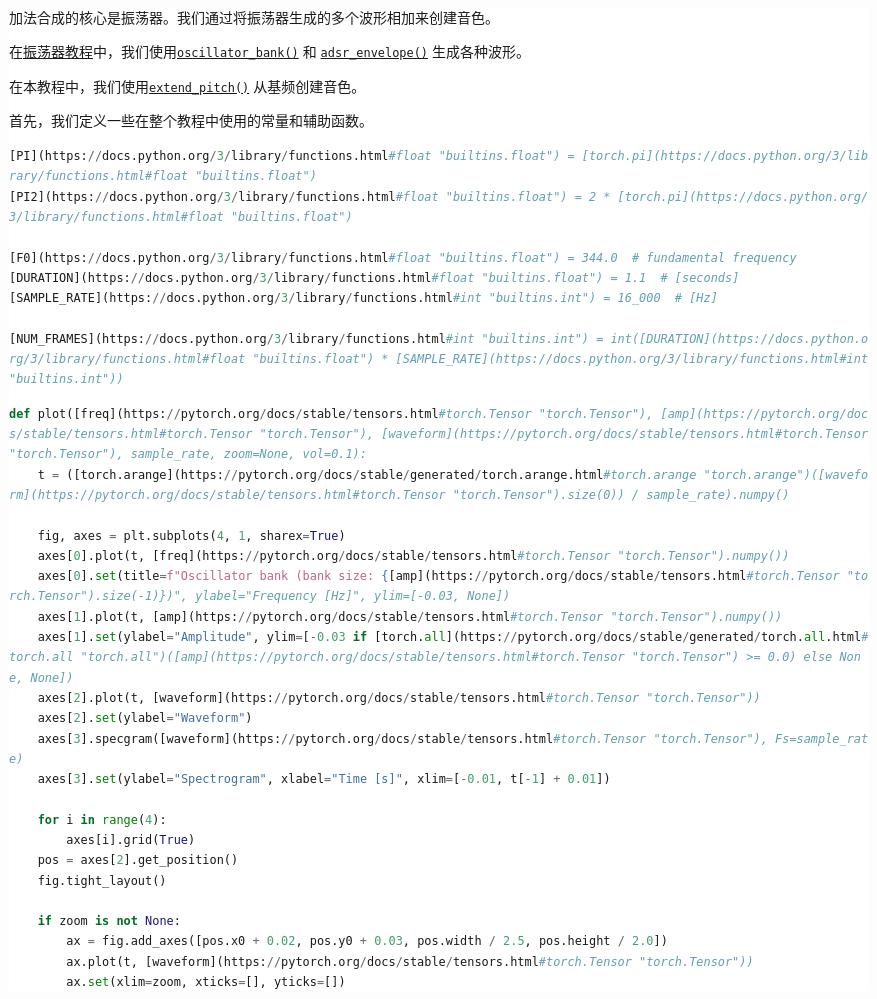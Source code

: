 加法合成的核心是振荡器。我们通过将振荡器生成的多个波形相加来创建音色。

在[振荡器教程](./oscillator_tutorial.html)中，我们使用[`oscillator_bank()`](../generated/torchaudio.prototype.functional.oscillator_bank.html#torchaudio.prototype.functional.oscillator_bank "torchaudio.prototype.functional.oscillator_bank") 和 [`adsr_envelope()`](../generated/torchaudio.prototype.functional.adsr_envelope.html#torchaudio.prototype.functional.adsr_envelope "torchaudio.prototype.functional.adsr_envelope") 生成各种波形。

在本教程中，我们使用[`extend_pitch()`](../generated/torchaudio.prototype.functional.extend_pitch.html#torchaudio.prototype.functional.extend_pitch "torchaudio.prototype.functional.extend_pitch") 从基频创建音色。

首先，我们定义一些在整个教程中使用的常量和辅助函数。

```py
[PI](https://docs.python.org/3/library/functions.html#float "builtins.float") = [torch.pi](https://docs.python.org/3/library/functions.html#float "builtins.float")
[PI2](https://docs.python.org/3/library/functions.html#float "builtins.float") = 2 * [torch.pi](https://docs.python.org/3/library/functions.html#float "builtins.float")

[F0](https://docs.python.org/3/library/functions.html#float "builtins.float") = 344.0  # fundamental frequency
[DURATION](https://docs.python.org/3/library/functions.html#float "builtins.float") = 1.1  # [seconds]
[SAMPLE_RATE](https://docs.python.org/3/library/functions.html#int "builtins.int") = 16_000  # [Hz]

[NUM_FRAMES](https://docs.python.org/3/library/functions.html#int "builtins.int") = int([DURATION](https://docs.python.org/3/library/functions.html#float "builtins.float") * [SAMPLE_RATE](https://docs.python.org/3/library/functions.html#int "builtins.int")) 
```

```py
def plot([freq](https://pytorch.org/docs/stable/tensors.html#torch.Tensor "torch.Tensor"), [amp](https://pytorch.org/docs/stable/tensors.html#torch.Tensor "torch.Tensor"), [waveform](https://pytorch.org/docs/stable/tensors.html#torch.Tensor "torch.Tensor"), sample_rate, zoom=None, vol=0.1):
    t = ([torch.arange](https://pytorch.org/docs/stable/generated/torch.arange.html#torch.arange "torch.arange")([waveform](https://pytorch.org/docs/stable/tensors.html#torch.Tensor "torch.Tensor").size(0)) / sample_rate).numpy()

    fig, axes = plt.subplots(4, 1, sharex=True)
    axes[0].plot(t, [freq](https://pytorch.org/docs/stable/tensors.html#torch.Tensor "torch.Tensor").numpy())
    axes[0].set(title=f"Oscillator bank (bank size: {[amp](https://pytorch.org/docs/stable/tensors.html#torch.Tensor "torch.Tensor").size(-1)})", ylabel="Frequency [Hz]", ylim=[-0.03, None])
    axes[1].plot(t, [amp](https://pytorch.org/docs/stable/tensors.html#torch.Tensor "torch.Tensor").numpy())
    axes[1].set(ylabel="Amplitude", ylim=[-0.03 if [torch.all](https://pytorch.org/docs/stable/generated/torch.all.html#torch.all "torch.all")([amp](https://pytorch.org/docs/stable/tensors.html#torch.Tensor "torch.Tensor") >= 0.0) else None, None])
    axes[2].plot(t, [waveform](https://pytorch.org/docs/stable/tensors.html#torch.Tensor "torch.Tensor"))
    axes[2].set(ylabel="Waveform")
    axes[3].specgram([waveform](https://pytorch.org/docs/stable/tensors.html#torch.Tensor "torch.Tensor"), Fs=sample_rate)
    axes[3].set(ylabel="Spectrogram", xlabel="Time [s]", xlim=[-0.01, t[-1] + 0.01])

    for i in range(4):
        axes[i].grid(True)
    pos = axes[2].get_position()
    fig.tight_layout()

    if zoom is not None:
        ax = fig.add_axes([pos.x0 + 0.02, pos.y0 + 0.03, pos.width / 2.5, pos.height / 2.0])
        ax.plot(t, [waveform](https://pytorch.org/docs/stable/tensors.html#torch.Tensor "torch.Tensor"))
        ax.set(xlim=zoom, xticks=[], yticks=[])

```